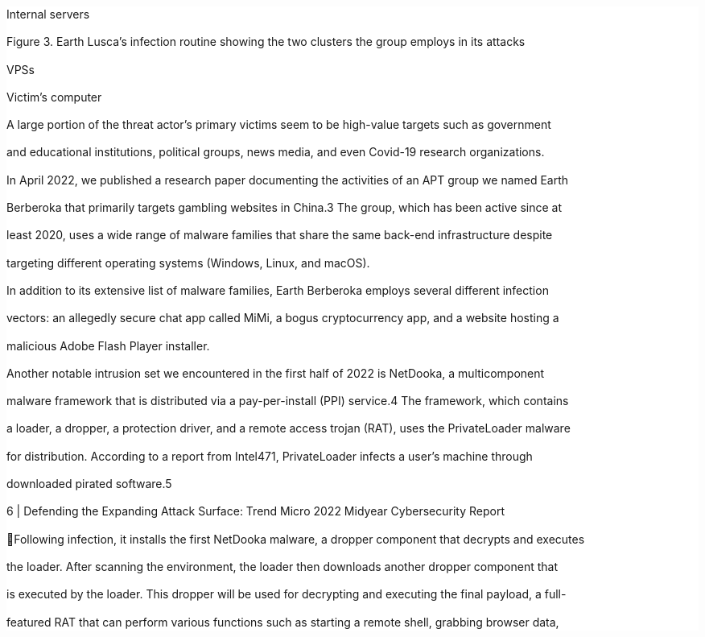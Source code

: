 Internal servers

Figure 3\. Earth Lusca’s infection routine showing the two clusters the group employs in its attacks

VPSs

Victim’s computer

A large portion of the threat actor’s primary victims seem to be high\-value targets such as government 

and educational institutions, political groups, news media, and even Covid\-19 research organizations. 

In April 2022, we published a research paper documenting the activities of an APT group we named Earth 

Berberoka that primarily targets gambling websites in China.3 The group, which has been active since at 

least 2020, uses a wide range of malware families that share the same back\-end infrastructure despite 

targeting different operating systems (Windows, Linux, and macOS).

In addition to its extensive list of malware families, Earth Berberoka employs several different infection 

vectors: an allegedly secure chat app called MiMi, a bogus cryptocurrency app, and a website hosting a 

malicious Adobe Flash Player installer.

Another notable intrusion set we encountered in the first half of 2022 is NetDooka, a multicomponent 

malware framework that is distributed via a pay\-per\-install (PPI) service.4 The framework, which contains 

a loader, a dropper, a protection driver, and a remote access trojan (RAT), uses the PrivateLoader malware 

for distribution. According to a report from Intel471, PrivateLoader infects a user’s machine through 

downloaded pirated software.5

6 \| Defending the Expanding Attack Surface: Trend Micro 2022 Midyear Cybersecurity Report

 
Following infection, it installs the first NetDooka malware, a dropper component that decrypts and executes 

the loader. After scanning the environment, the loader then downloads another dropper component that 

is executed by the loader. This dropper will be used for decrypting and executing the final payload, a full\-

featured RAT that can perform various functions such as starting a remote shell, grabbing browser data, 
